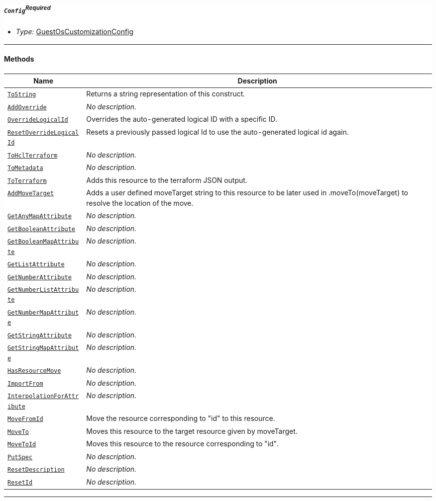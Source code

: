 ##### `Config`<sup>Required</sup> <a name="Config" id="@cdktf/provider-vsphere.guestOsCustomization.GuestOsCustomization.Initializer.parameter.config"></a>

- *Type:* <a href="#@cdktf/provider-vsphere.guestOsCustomization.GuestOsCustomizationConfig">GuestOsCustomizationConfig</a>

---

#### Methods <a name="Methods" id="Methods"></a>

| **Name** | **Description** |
| --- | --- |
| <code><a href="#@cdktf/provider-vsphere.guestOsCustomization.GuestOsCustomization.toString">ToString</a></code> | Returns a string representation of this construct. |
| <code><a href="#@cdktf/provider-vsphere.guestOsCustomization.GuestOsCustomization.addOverride">AddOverride</a></code> | *No description.* |
| <code><a href="#@cdktf/provider-vsphere.guestOsCustomization.GuestOsCustomization.overrideLogicalId">OverrideLogicalId</a></code> | Overrides the auto-generated logical ID with a specific ID. |
| <code><a href="#@cdktf/provider-vsphere.guestOsCustomization.GuestOsCustomization.resetOverrideLogicalId">ResetOverrideLogicalId</a></code> | Resets a previously passed logical Id to use the auto-generated logical id again. |
| <code><a href="#@cdktf/provider-vsphere.guestOsCustomization.GuestOsCustomization.toHclTerraform">ToHclTerraform</a></code> | *No description.* |
| <code><a href="#@cdktf/provider-vsphere.guestOsCustomization.GuestOsCustomization.toMetadata">ToMetadata</a></code> | *No description.* |
| <code><a href="#@cdktf/provider-vsphere.guestOsCustomization.GuestOsCustomization.toTerraform">ToTerraform</a></code> | Adds this resource to the terraform JSON output. |
| <code><a href="#@cdktf/provider-vsphere.guestOsCustomization.GuestOsCustomization.addMoveTarget">AddMoveTarget</a></code> | Adds a user defined moveTarget string to this resource to be later used in .moveTo(moveTarget) to resolve the location of the move. |
| <code><a href="#@cdktf/provider-vsphere.guestOsCustomization.GuestOsCustomization.getAnyMapAttribute">GetAnyMapAttribute</a></code> | *No description.* |
| <code><a href="#@cdktf/provider-vsphere.guestOsCustomization.GuestOsCustomization.getBooleanAttribute">GetBooleanAttribute</a></code> | *No description.* |
| <code><a href="#@cdktf/provider-vsphere.guestOsCustomization.GuestOsCustomization.getBooleanMapAttribute">GetBooleanMapAttribute</a></code> | *No description.* |
| <code><a href="#@cdktf/provider-vsphere.guestOsCustomization.GuestOsCustomization.getListAttribute">GetListAttribute</a></code> | *No description.* |
| <code><a href="#@cdktf/provider-vsphere.guestOsCustomization.GuestOsCustomization.getNumberAttribute">GetNumberAttribute</a></code> | *No description.* |
| <code><a href="#@cdktf/provider-vsphere.guestOsCustomization.GuestOsCustomization.getNumberListAttribute">GetNumberListAttribute</a></code> | *No description.* |
| <code><a href="#@cdktf/provider-vsphere.guestOsCustomization.GuestOsCustomization.getNumberMapAttribute">GetNumberMapAttribute</a></code> | *No description.* |
| <code><a href="#@cdktf/provider-vsphere.guestOsCustomization.GuestOsCustomization.getStringAttribute">GetStringAttribute</a></code> | *No description.* |
| <code><a href="#@cdktf/provider-vsphere.guestOsCustomization.GuestOsCustomization.getStringMapAttribute">GetStringMapAttribute</a></code> | *No description.* |
| <code><a href="#@cdktf/provider-vsphere.guestOsCustomization.GuestOsCustomization.hasResourceMove">HasResourceMove</a></code> | *No description.* |
| <code><a href="#@cdktf/provider-vsphere.guestOsCustomization.GuestOsCustomization.importFrom">ImportFrom</a></code> | *No description.* |
| <code><a href="#@cdktf/provider-vsphere.guestOsCustomization.GuestOsCustomization.interpolationForAttribute">InterpolationForAttribute</a></code> | *No description.* |
| <code><a href="#@cdktf/provider-vsphere.guestOsCustomization.GuestOsCustomization.moveFromId">MoveFromId</a></code> | Move the resource corresponding to "id" to this resource. |
| <code><a href="#@cdktf/provider-vsphere.guestOsCustomization.GuestOsCustomization.moveTo">MoveTo</a></code> | Moves this resource to the target resource given by moveTarget. |
| <code><a href="#@cdktf/provider-vsphere.guestOsCustomization.GuestOsCustomization.moveToId">MoveToId</a></code> | Moves this resource to the resource corresponding to "id". |
| <code><a href="#@cdktf/provider-vsphere.guestOsCustomization.GuestOsCustomization.putSpec">PutSpec</a></code> | *No description.* |
| <code><a href="#@cdktf/provider-vsphere.guestOsCustomization.GuestOsCustomization.resetDescription">ResetDescription</a></code> | *No description.* |
| <code><a href="#@cdktf/provider-vsphere.guestOsCustomization.GuestOsCustomization.resetId">ResetId</a></code> | *No description.* |

---